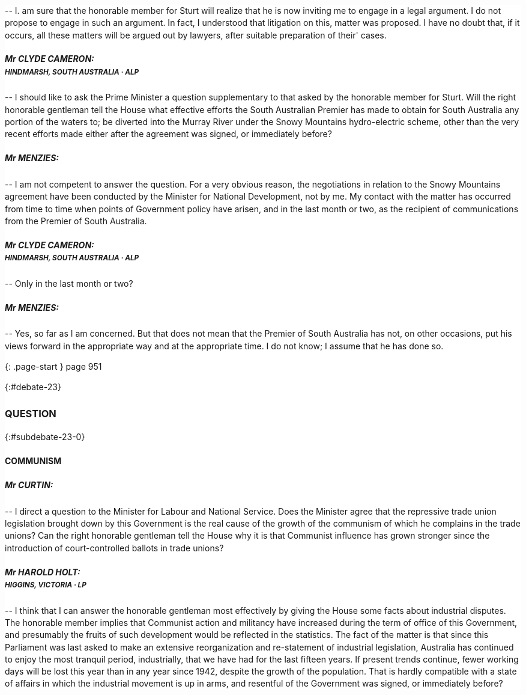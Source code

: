 --  I. am sure that the honorable member for Sturt will realize that he is now inviting me to engage in a legal argument. I do not propose to engage in such an argument. In fact, I understood that litigation on this, matter was proposed. I have no doubt that, if it occurs, all these matters will be argued out by lawyers, after suitable preparation of their' cases. 

##### Mr CLYDE CAMERON:<br><small class="text-muted">HINDMARSH, SOUTH AUSTRALIA &middot; ALP</small>

--  I should like to ask the Prime Minister a question supplementary to that asked by the honorable member for Sturt. Will the right honorable gentleman tell the House what effective efforts the South Australian Premier has made to obtain for South Australia any portion of the waters to; be diverted into the Murray River under the Snowy Mountains hydro-electric scheme, other than the very recent efforts made either after the agreement was signed, or immediately before? 

##### Mr MENZIES:

-- I am not competent to answer the question. For a very obvious reason, the negotiations in relation to the Snowy Mountains agreement have been conducted by the Minister for National Development, not by me. My contact with the matter has occurred from time to time when points of Government policy have arisen, and in the last month or two, as the recipient of communications from the Premier of South Australia. 

##### Mr CLYDE CAMERON:<br><small class="text-muted">HINDMARSH, SOUTH AUSTRALIA &middot; ALP</small>

-- Only in the last month or two? 

##### Mr MENZIES:

-- Yes, so far as I am concerned. But that does not mean that the Premier of South Australia has not, on other occasions, put his views forward in the appropriate way and at the appropriate time. I do not know; I assume that he has done so. 

{: .page-start }
page 951

{:#debate-23}
### QUESTION

{:#subdebate-23-0}
#### COMMUNISM

##### Mr CURTIN:

-- I direct a question to the Minister for Labour and National Service. Does the Minister agree that the repressive trade union legislation brought down by this Government is the real cause of the growth of the communism of which he complains in the trade unions? Can the right honorable gentleman tell the House why it is that Communist influence has grown stronger since the introduction of court-controlled ballots in trade unions? 

##### Mr HAROLD HOLT:<br><small class="text-muted">HIGGINS, VICTORIA &middot; LP</small>

-- I think that I can answer the honorable gentleman most effectively by giving the House some facts about industrial disputes. The honorable member implies that Communist action and militancy have increased during the term of office of this Government, and presumably the fruits of such development would be reflected in the statistics. The fact of the matter is that since this Parliament was last asked to make an extensive reorganization and re-statement of industrial legislation, Australia has continued to enjoy the most tranquil period, industrially, that we have had for the last fifteen years. If present trends continue, fewer working days will be lost this year than in any year since 1942, despite the growth of the population. That is hardly compatible with a state of affairs in which the industrial movement is up in arms, and resentful of the Government was signed, or immediately before? 
